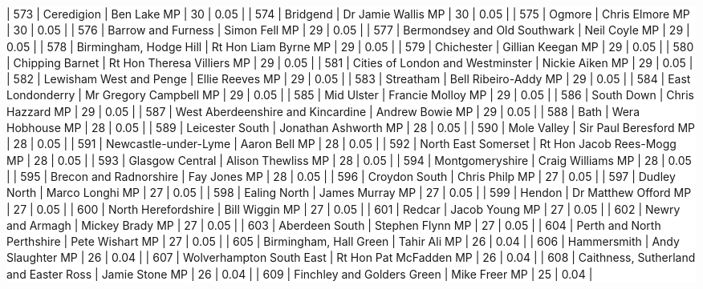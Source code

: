 | 573 | Ceredigion | Ben Lake MP | 30 | 0.05 |
| 574 | Bridgend | Dr Jamie Wallis MP | 30 | 0.05 |
| 575 | Ogmore | Chris Elmore MP | 30 | 0.05 |
| 576 | Barrow and Furness | Simon Fell MP | 29 | 0.05 |
| 577 | Bermondsey and Old Southwark | Neil Coyle MP | 29 | 0.05 |
| 578 | Birmingham, Hodge Hill | Rt Hon Liam Byrne MP | 29 | 0.05 |
| 579 | Chichester | Gillian Keegan MP | 29 | 0.05 |
| 580 | Chipping Barnet | Rt Hon Theresa Villiers MP | 29 | 0.05 |
| 581 | Cities of London and Westminster | Nickie Aiken MP | 29 | 0.05 |
| 582 | Lewisham West and Penge | Ellie Reeves MP | 29 | 0.05 |
| 583 | Streatham | Bell Ribeiro-Addy MP | 29 | 0.05 |
| 584 | East Londonderry | Mr Gregory Campbell MP | 29 | 0.05 |
| 585 | Mid Ulster | Francie Molloy MP | 29 | 0.05 |
| 586 | South Down | Chris Hazzard MP | 29 | 0.05 |
| 587 | West Aberdeenshire and Kincardine | Andrew Bowie MP | 29 | 0.05 |
| 588 | Bath | Wera Hobhouse MP | 28 | 0.05 |
| 589 | Leicester South | Jonathan Ashworth MP | 28 | 0.05 |
| 590 | Mole Valley | Sir Paul Beresford MP | 28 | 0.05 |
| 591 | Newcastle-under-Lyme | Aaron Bell MP | 28 | 0.05 |
| 592 | North East Somerset | Rt Hon Jacob Rees-Mogg MP | 28 | 0.05 |
| 593 | Glasgow Central | Alison Thewliss MP | 28 | 0.05 |
| 594 | Montgomeryshire | Craig Williams MP | 28 | 0.05 |
| 595 | Brecon and Radnorshire | Fay Jones MP | 28 | 0.05 |
| 596 | Croydon South | Chris Philp MP | 27 | 0.05 |
| 597 | Dudley North | Marco Longhi MP | 27 | 0.05 |
| 598 | Ealing North | James Murray MP | 27 | 0.05 |
| 599 | Hendon | Dr Matthew Offord MP | 27 | 0.05 |
| 600 | North Herefordshire | Bill Wiggin MP | 27 | 0.05 |
| 601 | Redcar | Jacob Young MP | 27 | 0.05 |
| 602 | Newry and Armagh | Mickey Brady MP | 27 | 0.05 |
| 603 | Aberdeen South | Stephen Flynn MP | 27 | 0.05 |
| 604 | Perth and North Perthshire | Pete Wishart MP | 27 | 0.05 |
| 605 | Birmingham, Hall Green | Tahir Ali MP | 26 | 0.04 |
| 606 | Hammersmith | Andy Slaughter MP | 26 | 0.04 |
| 607 | Wolverhampton South East | Rt Hon Pat McFadden MP | 26 | 0.04 |
| 608 | Caithness, Sutherland and Easter Ross | Jamie Stone MP | 26 | 0.04 |
| 609 | Finchley and Golders Green | Mike Freer MP | 25 | 0.04 |